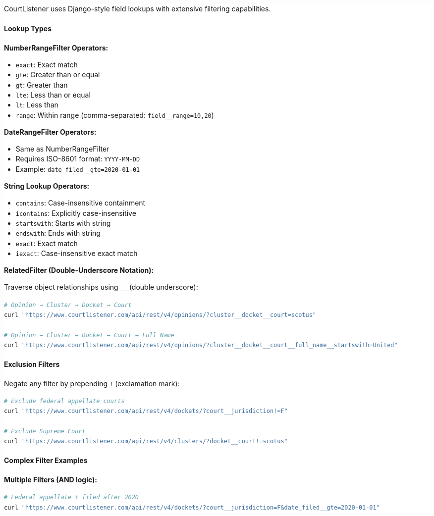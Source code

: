 CourtListener uses Django-style field lookups with extensive filtering capabilities.

#### Lookup Types

**NumberRangeFilter Operators:**
- `exact`: Exact match
- `gte`: Greater than or equal
- `gt`: Greater than
- `lte`: Less than or equal
- `lt`: Less than
- `range`: Within range (comma-separated: `field__range=10,20`)

**DateRangeFilter Operators:**
- Same as NumberRangeFilter
- Requires ISO-8601 format: `YYYY-MM-DD`
- Example: `date_filed__gte=2020-01-01`

**String Lookup Operators:**
- `contains`: Case-insensitive containment
- `icontains`: Explicitly case-insensitive
- `startswith`: Starts with string
- `endswith`: Ends with string
- `exact`: Exact match
- `iexact`: Case-insensitive exact match

**RelatedFilter (Double-Underscore Notation):**

Traverse object relationships using `__` (double underscore):

```bash
# Opinion → Cluster → Docket → Court
curl "https://www.courtlistener.com/api/rest/v4/opinions/?cluster__docket__court=scotus"

# Opinion → Cluster → Docket → Court → Full Name
curl "https://www.courtlistener.com/api/rest/v4/opinions/?cluster__docket__court__full_name__startswith=United"
```

#### Exclusion Filters

Negate any filter by prepending `!` (exclamation mark):

```bash
# Exclude federal appellate courts
curl "https://www.courtlistener.com/api/rest/v4/dockets/?court__jurisdiction!=F"

# Exclude Supreme Court
curl "https://www.courtlistener.com/api/rest/v4/clusters/?docket__court!=scotus"
```

#### Complex Filter Examples

**Multiple Filters (AND logic):**
```bash
# Federal appellate + filed after 2020
curl "https://www.courtlistener.com/api/rest/v4/dockets/?court__jurisdiction=F&date_filed__gte=2020-01-01"
```
